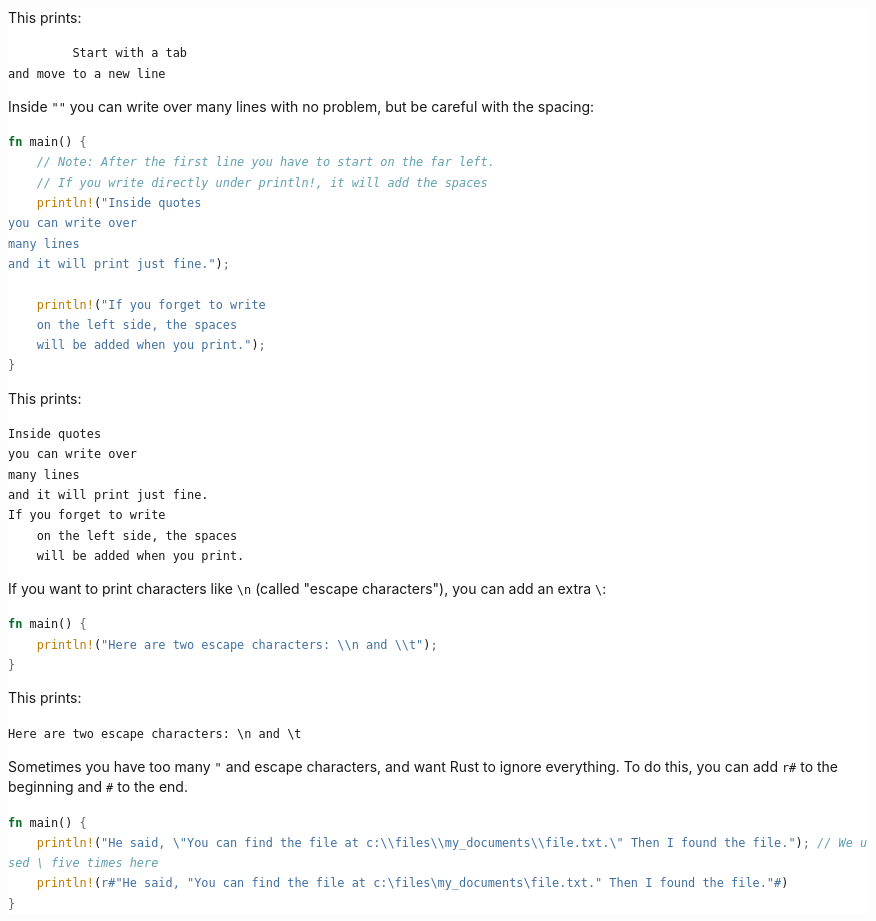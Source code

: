 This prints:

```text
         Start with a tab
and move to a new line
```

Inside `""` you can write over many lines with no problem, but be careful with the spacing:

```rust
fn main() {
    // Note: After the first line you have to start on the far left.
    // If you write directly under println!, it will add the spaces
    println!("Inside quotes
you can write over
many lines
and it will print just fine.");

    println!("If you forget to write
    on the left side, the spaces
    will be added when you print.");
}
```

This prints:

```text
Inside quotes
you can write over
many lines
and it will print just fine.
If you forget to write
    on the left side, the spaces
    will be added when you print.
```

If you want to print characters like `\n` (called "escape characters"), you can add an extra `\`:

```rust
fn main() {
    println!("Here are two escape characters: \\n and \\t");
}
```

This prints:

```text
Here are two escape characters: \n and \t
```

Sometimes you have too many `"` and escape characters, and want Rust to ignore everything. To do this, you can add `r#` to the beginning and `#` to the end.

```rust
fn main() {
    println!("He said, \"You can find the file at c:\\files\\my_documents\\file.txt.\" Then I found the file."); // We used \ five times here
    println!(r#"He said, "You can find the file at c:\files\my_documents\file.txt." Then I found the file."#)
}
```
